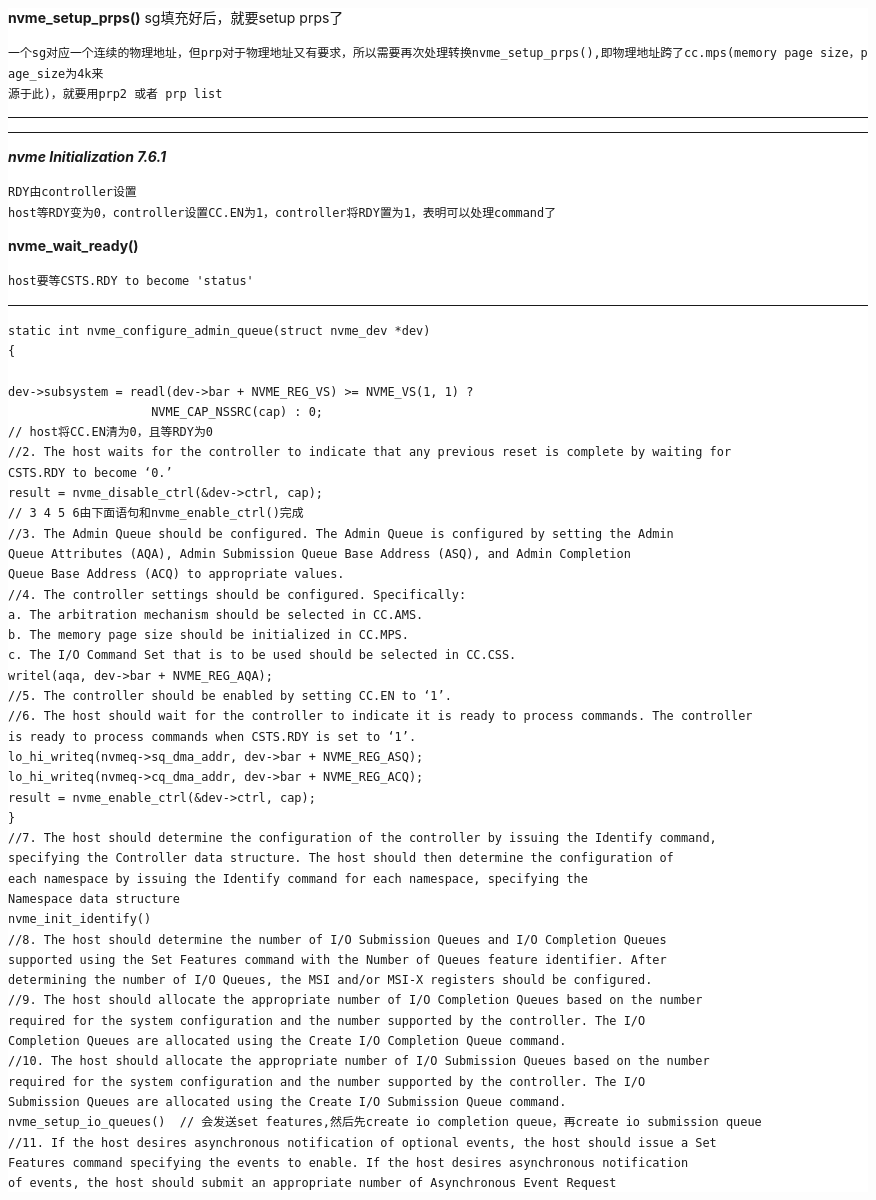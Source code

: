  
 
**nvme\_setup\_prps()**         sg填充好后，就要setup prps了
    
    一个sg对应一个连续的物理地址，但prp对于物理地址又有要求，所以需要再次处理转换nvme_setup_prps(),即物理地址跨了cc.mps(memory page size，page_size为4k来
    源于此)，就要用prp2 或者 prp list
    
    
***
***
***nvme Initialization 7.6.1***
    
    RDY由controller设置
    host等RDY变为0，controller设置CC.EN为1，controller将RDY置为1，表明可以处理command了
**nvme\_wait\_ready()**
        
    host要等CSTS.RDY to become 'status'

****
    
    static int nvme_configure_admin_queue(struct nvme_dev *dev)
    {
	
	dev->subsystem = readl(dev->bar + NVME_REG_VS) >= NVME_VS(1, 1) ?
						NVME_CAP_NSSRC(cap) : 0;
    // host将CC.EN清为0，且等RDY为0
    //2. The host waits for the controller to indicate that any previous reset is complete by waiting for
    CSTS.RDY to become ‘0.’
	result = nvme_disable_ctrl(&dev->ctrl, cap);
    // 3 4 5 6由下面语句和nvme_enable_ctrl()完成
    //3. The Admin Queue should be configured. The Admin Queue is configured by setting the Admin
    Queue Attributes (AQA), Admin Submission Queue Base Address (ASQ), and Admin Completion
    Queue Base Address (ACQ) to appropriate values.
    //4. The controller settings should be configured. Specifically:
    a. The arbitration mechanism should be selected in CC.AMS.
    b. The memory page size should be initialized in CC.MPS.
    c. The I/O Command Set that is to be used should be selected in CC.CSS.
	writel(aqa, dev->bar + NVME_REG_AQA);
    //5. The controller should be enabled by setting CC.EN to ‘1’.
    //6. The host should wait for the controller to indicate it is ready to process commands. The controller
    is ready to process commands when CSTS.RDY is set to ‘1’.
	lo_hi_writeq(nvmeq->sq_dma_addr, dev->bar + NVME_REG_ASQ);
	lo_hi_writeq(nvmeq->cq_dma_addr, dev->bar + NVME_REG_ACQ);
	result = nvme_enable_ctrl(&dev->ctrl, cap);
    }
    //7. The host should determine the configuration of the controller by issuing the Identify command,
    specifying the Controller data structure. The host should then determine the configuration of
    each namespace by issuing the Identify command for each namespace, specifying the
    Namespace data structure
    nvme_init_identify()
    //8. The host should determine the number of I/O Submission Queues and I/O Completion Queues
    supported using the Set Features command with the Number of Queues feature identifier. After
    determining the number of I/O Queues, the MSI and/or MSI-X registers should be configured.
    //9. The host should allocate the appropriate number of I/O Completion Queues based on the number
    required for the system configuration and the number supported by the controller. The I/O
    Completion Queues are allocated using the Create I/O Completion Queue command.
    //10. The host should allocate the appropriate number of I/O Submission Queues based on the number
    required for the system configuration and the number supported by the controller. The I/O
    Submission Queues are allocated using the Create I/O Submission Queue command.
    nvme_setup_io_queues()  // 会发送set features,然后先create io completion queue，再create io submission queue
    //11. If the host desires asynchronous notification of optional events, the host should issue a Set
    Features command specifying the events to enable. If the host desires asynchronous notification
    of events, the host should submit an appropriate number of Asynchronous Event Request